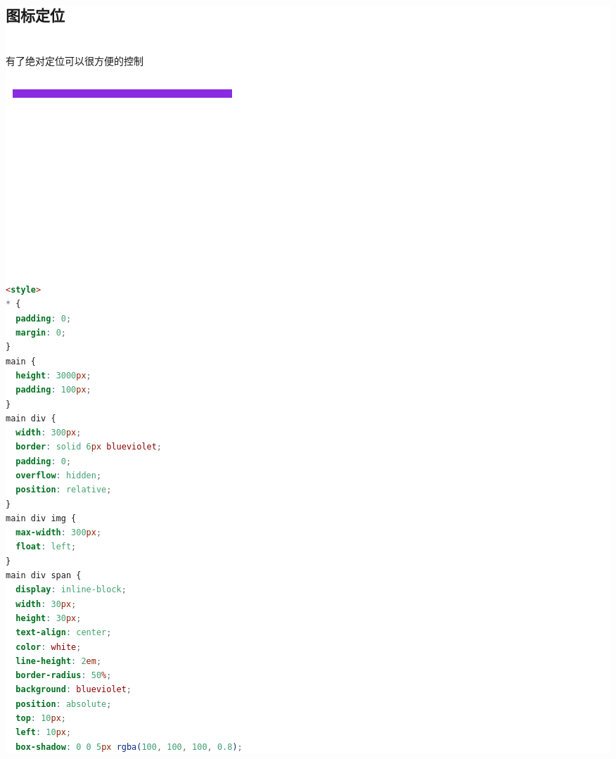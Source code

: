 ## 图标定位
<br/>
有了绝对定位可以很方便的控制
<br/><br/>

<main style=" height: 250px;
  padding: 10px;">
    <div style=" width: 300px;
  border: solid 6px blueviolet;
  padding: 0;
  overflow: hidden;
  position: relative;">
        <span style=" display: inline-block;
  width: 30px;
  height: 30px;
  text-align: center;
  color: white;
  line-height: 2em;
  border-radius: 50%;
  background: blueviolet;
  position: absolute;
  top: 10px;
  left: 10px;
  box-shadow: 0 0 5px rgba(100, 100, 100, 0.8);">热</span>
        <img style=" max-width: 300px;
  float: left;" src="https://i.loli.net/2019/09/22/rH1e4M9SblQZEdI.jpg" alt="">
    </div>
</main>

```html
<style>
* {
  padding: 0;
  margin: 0;
}
main {
  height: 3000px;
  padding: 100px;
}
main div {
  width: 300px;
  border: solid 6px blueviolet;
  padding: 0;
  overflow: hidden;
  position: relative;
}
main div img {
  max-width: 300px;
  float: left;
}
main div span {
  display: inline-block;
  width: 30px;
  height: 30px;
  text-align: center;
  color: white;
  line-height: 2em;
  border-radius: 50%;
  background: blueviolet;
  position: absolute;
  top: 10px;
  left: 10px;
  box-shadow: 0 0 5px rgba(100, 100, 100, 0.8);
```